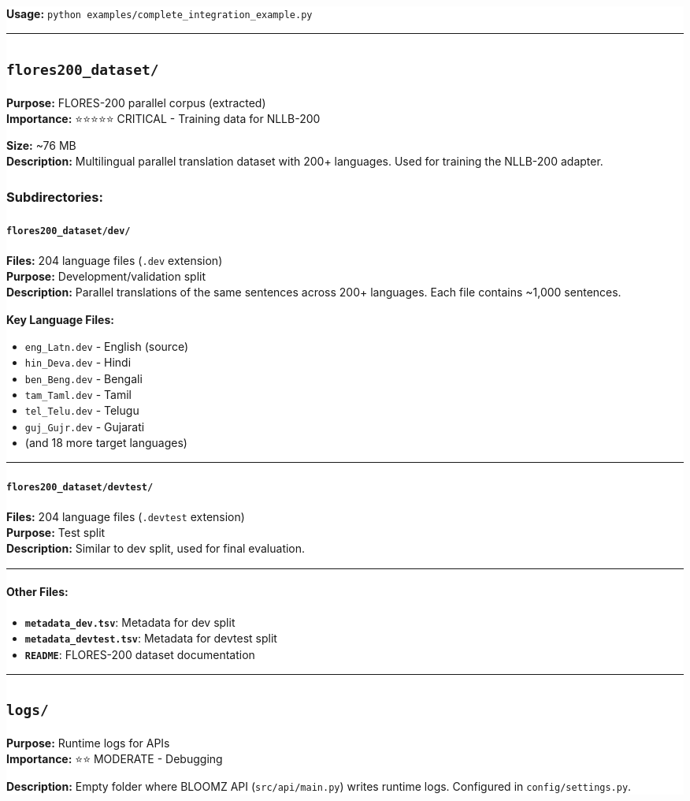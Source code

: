 **Usage:** `python examples/complete_integration_example.py`

---

## `flores200_dataset/`

**Purpose:** FLORES-200 parallel corpus (extracted)  
**Importance:** ⭐⭐⭐⭐⭐ CRITICAL - Training data for NLLB-200

**Size:** ~76 MB  
**Description:** Multilingual parallel translation dataset with 200+ languages. Used for training the NLLB-200 adapter.

### Subdirectories:

#### `flores200_dataset/dev/`
**Files:** 204 language files (`.dev` extension)  
**Purpose:** Development/validation split  
**Description:** Parallel translations of the same sentences across 200+ languages. Each file contains ~1,000 sentences.

**Key Language Files:**
- `eng_Latn.dev` - English (source)
- `hin_Deva.dev` - Hindi
- `ben_Beng.dev` - Bengali
- `tam_Taml.dev` - Tamil
- `tel_Telu.dev` - Telugu
- `guj_Gujr.dev` - Gujarati
- (and 18 more target languages)

---

#### `flores200_dataset/devtest/`
**Files:** 204 language files (`.devtest` extension)  
**Purpose:** Test split  
**Description:** Similar to dev split, used for final evaluation.

---

#### Other Files:
- **`metadata_dev.tsv`**: Metadata for dev split
- **`metadata_devtest.tsv`**: Metadata for devtest split
- **`README`**: FLORES-200 dataset documentation

---

## `logs/`

**Purpose:** Runtime logs for APIs  
**Importance:** ⭐⭐ MODERATE - Debugging

**Description:** Empty folder where BLOOMZ API (`src/api/main.py`) writes runtime logs. Configured in `config/settings.py`.
